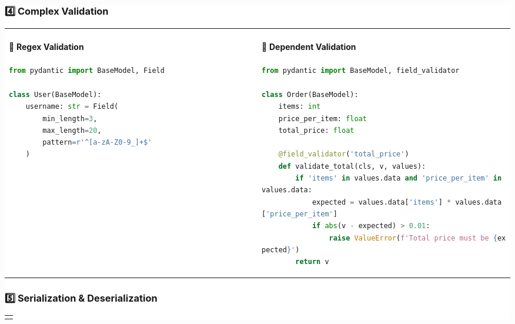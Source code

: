 
</td>
</tr>
</table>

### 4️⃣ Complex Validation

<table>
<tr>
<td width="50%">

#### 🔹 Regex Validation

```python
from pydantic import BaseModel, Field

class User(BaseModel):
    username: str = Field(
        min_length=3,
        max_length=20,
        pattern=r'^[a-zA-Z0-9_]+$'
    )
```

</td>
<td width="50%">

#### 🔹 Dependent Validation

```python
from pydantic import BaseModel, field_validator

class Order(BaseModel):
    items: int
    price_per_item: float
    total_price: float
    
    @field_validator('total_price')
    def validate_total(cls, v, values):
        if 'items' in values.data and 'price_per_item' in values.data:
            expected = values.data['items'] * values.data['price_per_item']
            if abs(v - expected) > 0.01:
                raise ValueError(f'Total price must be {expected}')
        return v
```

</td>
</tr>
</table>

### 5️⃣ Serialization & Deserialization

<table>
<tr>
<td>
